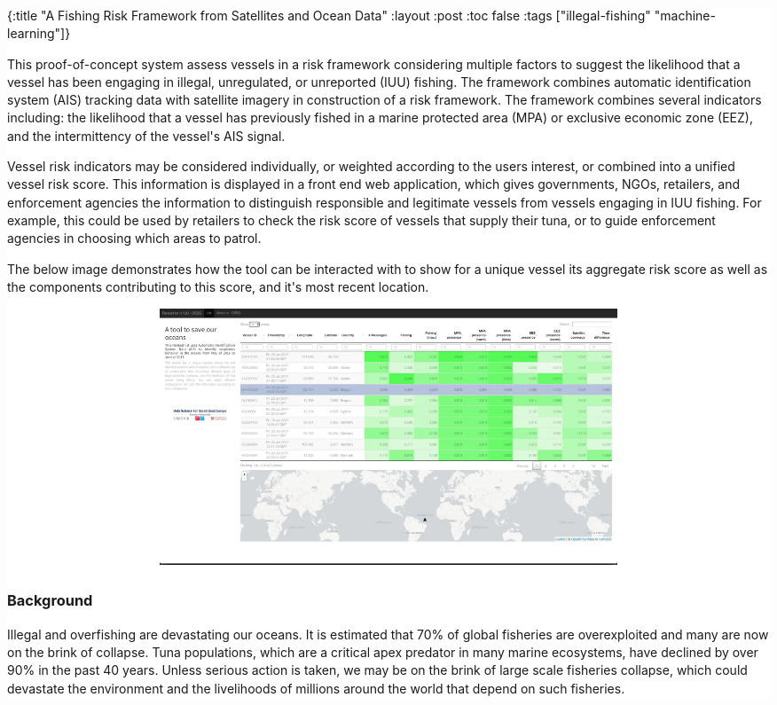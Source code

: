 {:title "A Fishing Risk Framework from Satellites and Ocean Data"
 :layout :post
 :toc false
 :tags  ["illegal-fishing" "machine-learning"]}

This proof-of-concept system assess vessels in a risk framework considering multiple factors to suggest the likelihood that a vessel has been engaging in illegal, unregulated, or unreported (IUU) fishing. The framework combines automatic identification system (AIS) tracking data with satellite imagery in construction of a risk framework. The framework combines several indicators including: the likelihood that a vessel has previously fished in a marine protected area (MPA) or exclusive economic zone (EEZ), and the intermittency of the vessel's AIS signal.

Vessel risk indicators may be considered individually, or weighted according to the users interest, or combined into a unified vessel risk score. This information is displayed in a front end web application, which gives governments, NGOs, retailers, and enforcement agencies the information to distinguish responsible and legitimate vessels from vessels engaging in IUU fishing. For example, this could be used by retailers to check the risk score of vessels that supply their tuna, or to guide enforcement agencies in choosing which areas to patrol.

The below image demonstrates how the tool can be interacted with to show for a unique vessel its aggregate risk score as well as the components contributing to this score, and it's most recent location.

<div align="center">
    <img src="/img/front_end.jpg" alt="Front End" style="width:60%">
</div>

### Background
Illegal and overfishing are devastating our oceans. It is estimated that 70% of global fisheries are overexploited and many are now on the brink of collapse. Tuna populations, which are a critical apex predator in many marine ecosystems, have declined by over 90% in the past 40 years. Unless serious action is taken, we may be on the brink of large scale fisheries collapse, which could devastate the environment and the livelihoods of millions around the world that depend on such fisheries.
